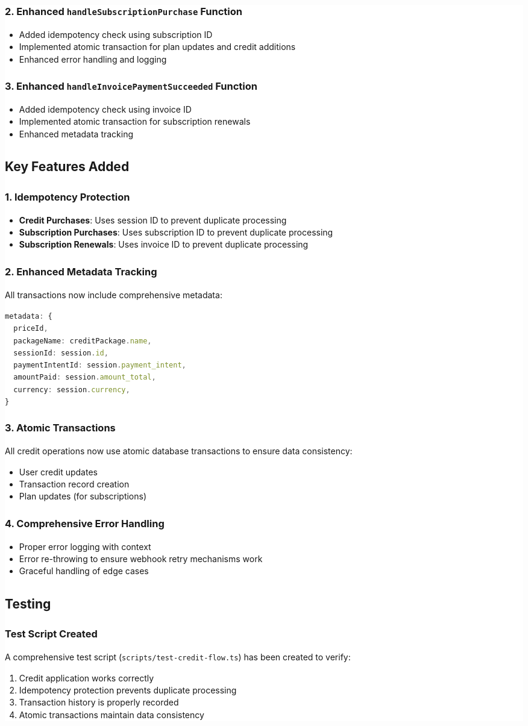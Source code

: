 ### 2. Enhanced `handleSubscriptionPurchase` Function
- Added idempotency check using subscription ID
- Implemented atomic transaction for plan updates and credit additions
- Enhanced error handling and logging

### 3. Enhanced `handleInvoicePaymentSucceeded` Function
- Added idempotency check using invoice ID
- Implemented atomic transaction for subscription renewals
- Enhanced metadata tracking

## Key Features Added

### 1. Idempotency Protection
- **Credit Purchases**: Uses session ID to prevent duplicate processing
- **Subscription Purchases**: Uses subscription ID to prevent duplicate processing
- **Subscription Renewals**: Uses invoice ID to prevent duplicate processing

### 2. Enhanced Metadata Tracking
All transactions now include comprehensive metadata:
```typescript
metadata: {
  priceId,
  packageName: creditPackage.name,
  sessionId: session.id,
  paymentIntentId: session.payment_intent,
  amountPaid: session.amount_total,
  currency: session.currency,
}
```

### 3. Atomic Transactions
All credit operations now use atomic database transactions to ensure data consistency:
- User credit updates
- Transaction record creation
- Plan updates (for subscriptions)

### 4. Comprehensive Error Handling
- Proper error logging with context
- Error re-throwing to ensure webhook retry mechanisms work
- Graceful handling of edge cases

## Testing

### Test Script Created
A comprehensive test script (`scripts/test-credit-flow.ts`) has been created to verify:
1. Credit application works correctly
2. Idempotency protection prevents duplicate processing
3. Transaction history is properly recorded
4. Atomic transactions maintain data consistency
